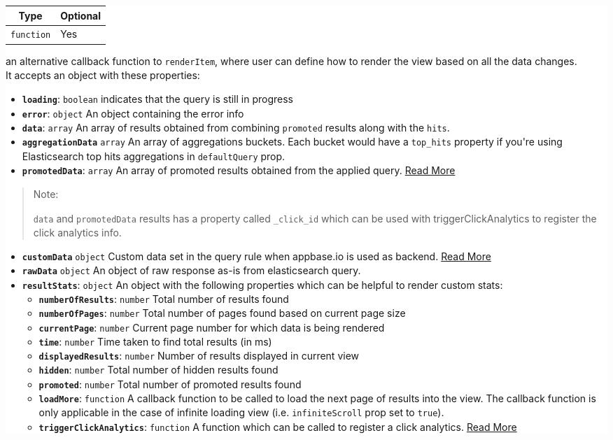 | Type | Optional |
|------|----------|
|  `function` |   Yes   |

an alternative callback function to `renderItem`, where user can define how to render the view based on all the data changes.
<br/>
It accepts an object with these properties:
-   **`loading`**: `boolean`
    indicates that the query is still in progress
-   **`error`**: `object`
    An object containing the error info
-   **`data`**: `array`
    An array of results obtained from combining `promoted` results along with the `hits`.
-   **`aggregationData`** `array`
    An array of aggregations buckets. Each bucket would have a `top_hits` property if you're using Elasticsearch top hits aggregations in `defaultQuery` prop.
-   **`promotedData`**: `array`
    An array of promoted results obtained from the applied query. [Read More](/docs/search/rules/)

> Note:
>
> `data` and `promotedData` results has a property called `_click_id` which can be used with triggerClickAnalytics to register the click analytics info.
-   **`customData`** `object`
    Custom data set in the query rule when appbase.io is used as backend. [Read More](/docs/search/rules/#custom-data)
-   **`rawData`** `object`
    An object of raw response as-is from elasticsearch query.
-   **`resultStats`**: `object`
    An object with the following properties which can be helpful to render custom stats:
    -   **`numberOfResults`**: `number`
        Total number of results found
    -   **`numberOfPages`**: `number`
        Total number of pages found based on current page size
    -   **`currentPage`**: `number`
        Current page number for which data is being rendered
    -   **`time`**: `number`
        Time taken to find total results (in ms)
    -   **`displayedResults`**: `number`
        Number of results displayed in current view
    -   **`hidden`**: `number`
        Total number of hidden results found
    -   **`promoted`**: `number`
        Total number of promoted results found
    -   **`loadMore`**: `function`
        A callback function to be called to load the next page of results into the view. The callback function is only applicable in the case of infinite loading view (i.e. `infiniteScroll` prop set to `true`).
    -   **`triggerClickAnalytics`**: `function`
        A function which can be called to register a click analytics. [Read More](/docs/reactivesearch/v3/advanced/analytics/)
